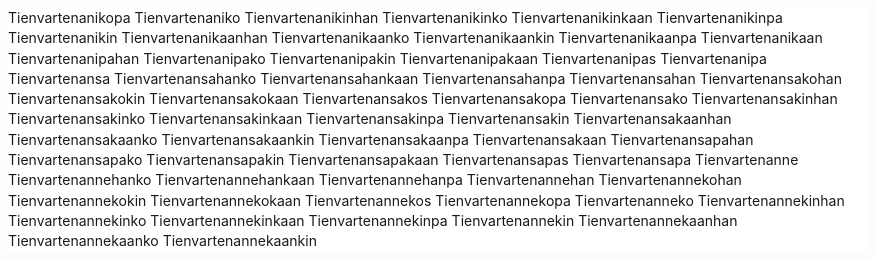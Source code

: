 Tienvartenanikopa
Tienvartenaniko
Tienvartenanikinhan
Tienvartenanikinko
Tienvartenanikinkaan
Tienvartenanikinpa
Tienvartenanikin
Tienvartenanikaanhan
Tienvartenanikaanko
Tienvartenanikaankin
Tienvartenanikaanpa
Tienvartenanikaan
Tienvartenanipahan
Tienvartenanipako
Tienvartenanipakin
Tienvartenanipakaan
Tienvartenanipas
Tienvartenanipa
Tienvartenansa
Tienvartenansahanko
Tienvartenansahankaan
Tienvartenansahanpa
Tienvartenansahan
Tienvartenansakohan
Tienvartenansakokin
Tienvartenansakokaan
Tienvartenansakos
Tienvartenansakopa
Tienvartenansako
Tienvartenansakinhan
Tienvartenansakinko
Tienvartenansakinkaan
Tienvartenansakinpa
Tienvartenansakin
Tienvartenansakaanhan
Tienvartenansakaanko
Tienvartenansakaankin
Tienvartenansakaanpa
Tienvartenansakaan
Tienvartenansapahan
Tienvartenansapako
Tienvartenansapakin
Tienvartenansapakaan
Tienvartenansapas
Tienvartenansapa
Tienvartenanne
Tienvartenannehanko
Tienvartenannehankaan
Tienvartenannehanpa
Tienvartenannehan
Tienvartenannekohan
Tienvartenannekokin
Tienvartenannekokaan
Tienvartenannekos
Tienvartenannekopa
Tienvartenanneko
Tienvartenannekinhan
Tienvartenannekinko
Tienvartenannekinkaan
Tienvartenannekinpa
Tienvartenannekin
Tienvartenannekaanhan
Tienvartenannekaanko
Tienvartenannekaankin